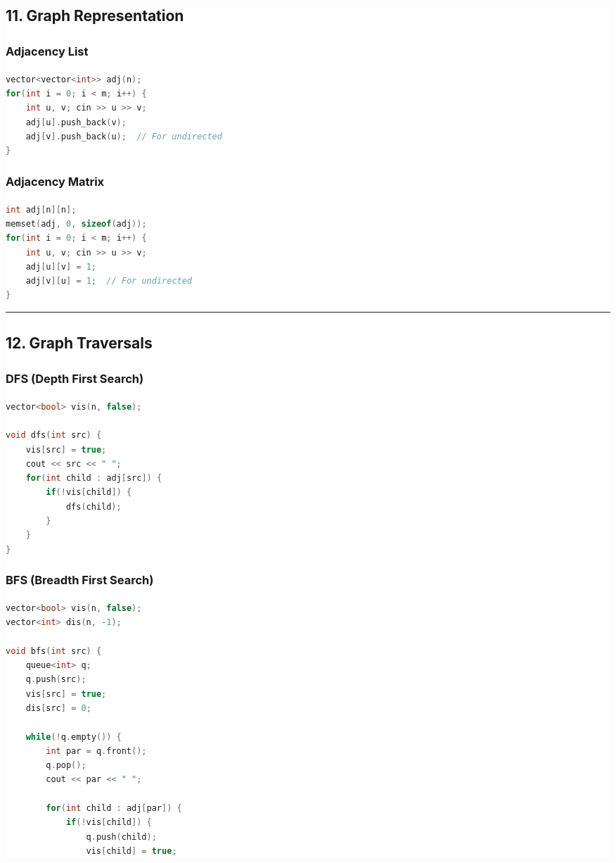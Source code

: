 
## 11. Graph Representation

### Adjacency List
```cpp
vector<vector<int>> adj(n);
for(int i = 0; i < m; i++) {
    int u, v; cin >> u >> v;
    adj[u].push_back(v);
    adj[v].push_back(u);  // For undirected
}
```

### Adjacency Matrix
```cpp
int adj[n][n];
memset(adj, 0, sizeof(adj));
for(int i = 0; i < m; i++) {
    int u, v; cin >> u >> v;
    adj[u][v] = 1;
    adj[v][u] = 1;  // For undirected
}
```

---

## 12. Graph Traversals

### DFS (Depth First Search)
```cpp
vector<bool> vis(n, false);

void dfs(int src) {
    vis[src] = true;
    cout << src << " ";
    for(int child : adj[src]) {
        if(!vis[child]) {
            dfs(child);
        }
    }
}
```

### BFS (Breadth First Search)
```cpp
vector<bool> vis(n, false);
vector<int> dis(n, -1);

void bfs(int src) {
    queue<int> q;
    q.push(src);
    vis[src] = true;
    dis[src] = 0;
    
    while(!q.empty()) {
        int par = q.front();
        q.pop();
        cout << par << " ";
        
        for(int child : adj[par]) {
            if(!vis[child]) {
                q.push(child);
                vis[child] = true;
```